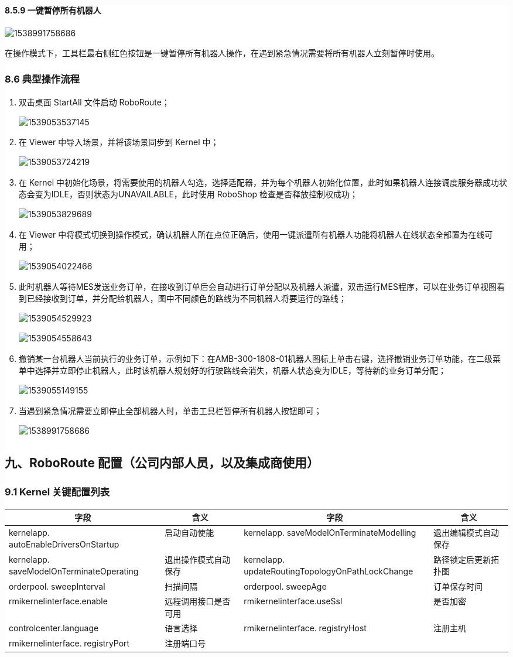 ####  8.5.9 一键暂停所有机器人

![1538991758686](C:\Users\dell\AppData\Local\Temp\1538991758686.png?raw=true)

在操作模式下，工具栏最右侧红色按钮是一键暂停所有机器人操作，在遇到紧急情况需要将所有机器人立刻暂停时使用。

### 8.6 典型操作流程

1. 双击桌面 StartAll 文件启动 RoboRoute；

   ![1539053537145](C:\Users\dell\AppData\Local\Temp\1539053537145.png?raw=true)

2. 在 Viewer 中导入场景，并将该场景同步到 Kernel 中；

   ![1539053724219](C:\Users\dell\AppData\Local\Temp\1539053724219.png?raw=true)

3. 在 Kernel 中初始化场景，将需要使用的机器人勾选，选择适配器，并为每个机器人初始化位置，此时如果机器人连接调度服务器成功状态会变为IDLE，否则状态为UNAVAILABLE，此时使用 RoboShop 检查是否释放控制权成功；

   ![1539053829689](C:\Users\dell\AppData\Local\Temp\1539053829689.png?raw=true)

4. 在 Viewer 中将模式切换到操作模式，确认机器人所在点位正确后，使用一键派遣所有机器人功能将机器人在线状态全部置为在线可用；

   ![1539054022466](C:\Users\dell\AppData\Local\Temp\1539054022466.png?raw=true)

5. 此时机器人等待MES发送业务订单，在接收到订单后会自动进行订单分配以及机器人派遣，双击运行MES程序，可以在业务订单视图看到已经接收到订单，并分配给机器人，图中不同颜色的路线为不同机器人将要运行的路线；

   ![1539054529923](C:\Users\dell\AppData\Local\Temp\1539054529923.png?raw=true)

   ![1539054558643](C:\Users\dell\AppData\Local\Temp\1539054558643.png?raw=true)

6. 撤销某一台机器人当前执行的业务订单，示例如下：在AMB-300-1808-01机器人图标上单击右键，选择撤销业务订单功能，在二级菜单中选择并立即停止机器人，此时该机器人规划好的行驶路线会消失，机器人状态变为IDLE，等待新的业务订单分配；

   ![1539055149155](C:\Users\dell\AppData\Local\Temp\1539055149155.png?raw=true)

7. 当遇到紧急情况需要立即停止全部机器人时，单击工具栏暂停所有机器人按钮即可；

   ![1538991758686](C:\Users\dell\AppData\Local\Temp\1538991758686.png?raw=true)

## 九、RoboRoute 配置（公司内部人员，以及集成商使用）

### 9.1 Kernel 关键配置列表

| 字段                                       | 含义                 | 字段                                               | 含义                 |
| ------------------------------------------ | -------------------- | -------------------------------------------------- | -------------------- |
| kernelapp.   autoEnableDriversOnStartup    | 启动自动使能         | kernelapp.   saveModelOnTerminateModelling         | 退出编辑模式自动保存 |
| kernelapp.   saveModelOnTerminateOperating | 退出操作模式自动保存 | kernelapp.   updateRoutingTopologyOnPathLockChange | 路径锁定后更新拓扑图 |
| orderpool.   sweepInterval                 | 扫描间隔             | orderpool.   sweepAge                              | 订单保存时间         |
| rmikernelinterface.enable                  | 远程调用接口是否可用 | rmikernelinterface.useSsl                          | 是否加密             |
| controlcenter.language                     | 语言选择             | rmikernelinterface.   registryHost                 | 注册主机             |
| rmikernelinterface.   registryPort         | 注册端口号           |                                                    |                      |
